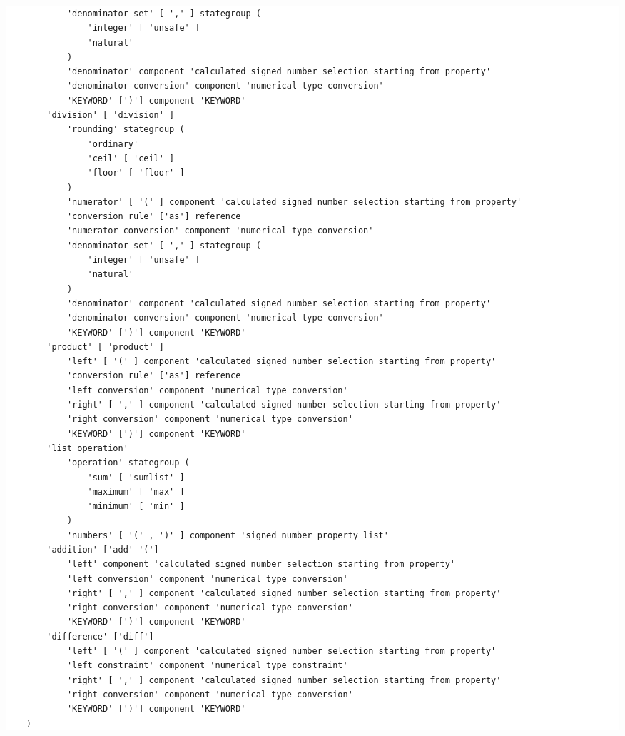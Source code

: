				'denominator set' [ ',' ] stategroup (
					'integer' [ 'unsafe' ]
					'natural'
				)
				'denominator' component 'calculated signed number selection starting from property'
				'denominator conversion' component 'numerical type conversion'
				'KEYWORD' [')'] component 'KEYWORD'
			'division' [ 'division' ]
				'rounding' stategroup (
					'ordinary'
					'ceil' [ 'ceil' ]
					'floor' [ 'floor' ]
				)
				'numerator' [ '(' ] component 'calculated signed number selection starting from property'
				'conversion rule' ['as'] reference
				'numerator conversion' component 'numerical type conversion'
				'denominator set' [ ',' ] stategroup (
					'integer' [ 'unsafe' ]
					'natural'
				)
				'denominator' component 'calculated signed number selection starting from property'
				'denominator conversion' component 'numerical type conversion'
				'KEYWORD' [')'] component 'KEYWORD'
			'product' [ 'product' ]
				'left' [ '(' ] component 'calculated signed number selection starting from property'
				'conversion rule' ['as'] reference
				'left conversion' component 'numerical type conversion'
				'right' [ ',' ] component 'calculated signed number selection starting from property'
				'right conversion' component 'numerical type conversion'
				'KEYWORD' [')'] component 'KEYWORD'
			'list operation'
				'operation' stategroup (
					'sum' [ 'sumlist' ]
					'maximum' [ 'max' ]
					'minimum' [ 'min' ]
				)
				'numbers' [ '(' , ')' ] component 'signed number property list'
			'addition' ['add' '(']
				'left' component 'calculated signed number selection starting from property'
				'left conversion' component 'numerical type conversion'
				'right' [ ',' ] component 'calculated signed number selection starting from property'
				'right conversion' component 'numerical type conversion'
				'KEYWORD' [')'] component 'KEYWORD'
			'difference' ['diff']
				'left' [ '(' ] component 'calculated signed number selection starting from property'
				'left constraint' component 'numerical type constraint'
				'right' [ ',' ] component 'calculated signed number selection starting from property'
				'right conversion' component 'numerical type conversion'
				'KEYWORD' [')'] component 'KEYWORD'
		)
